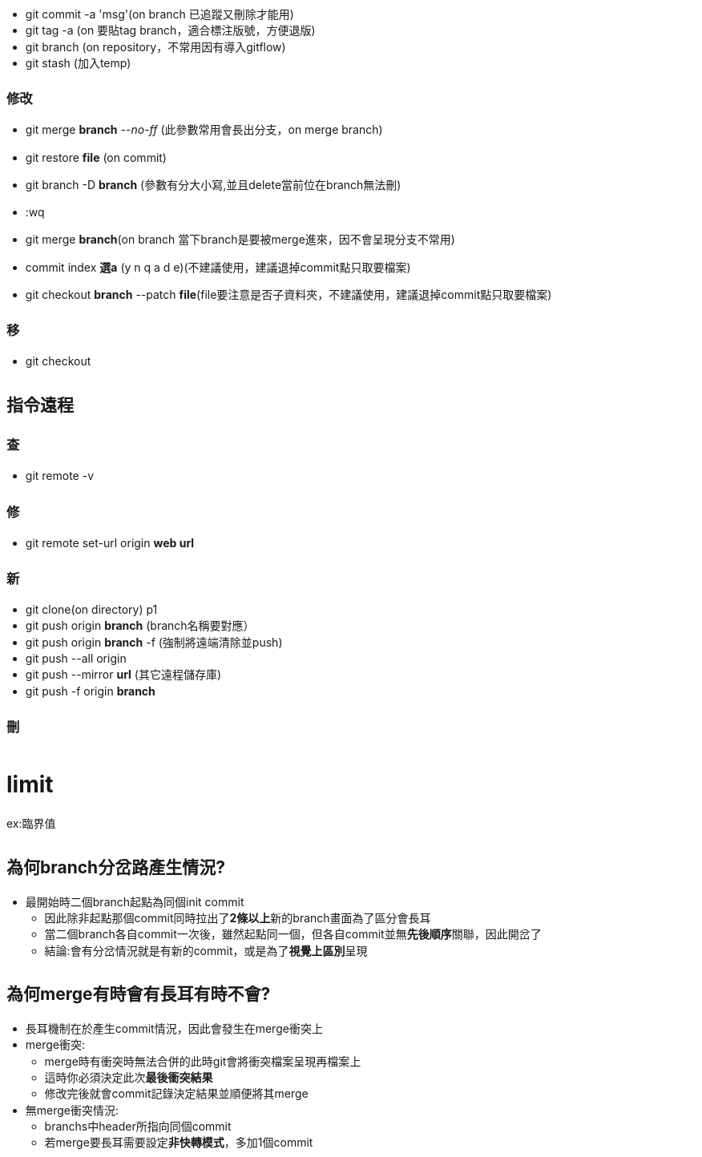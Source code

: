   - git commit -a 'msg'(on branch 已追蹤又刪除才能用)
  - git tag -a (on 要貼tag branch，適合標注版號，方便退版)
  - git branch (on repository，不常用因有導入gitflow)
  - git stash (加入temp)
### 修改
  - git merge **branch** *--no-ff* (此參數常用會長出分支，on merge branch)   
  - git restore **file** (on commit)  
  - git branch -D **branch** (參數有分大小寫,並且delete當前位在branch無法刪)

  - :wq
  - git merge **branch**(on branch 當下branch是要被merge進來，因不會呈現分支不常用)
  - commit index **選a** (y n q a d e)(不建議使用，建議退掉commit點只取要檔案)
  - git checkout **branch** --patch **file**(file要注意是否子資料夾，不建議使用，建議退掉commit點只取要檔案)  
### 移
  - git checkout 
## 指令遠程
### 查 
  - git remote -v
### 修
  -  git remote set-url origin **web url**  
### 新
  - git clone(on directory) p1
  - git push origin **branch** (branch名稱要對應）
  - git push origin **branch** -f (強制將遠端清除並push)
  - git push --all origin
  - git push --mirror **url** (其它遠程儲存庫)
  - git push -f origin **branch**
### 刪


# limit
ex:臨界值
## 為何branch分岔路產生情況?
- 最開始時二個branch起點為同個init commit
  - 因此除非起點那個commit同時拉出了**2條以上**新的branch畫面為了區分會長耳
  - 當二個branch各自commit一次後，雖然起點同一個，但各自commit並無**先後順序**關聯，因此開岔了
  - 結論:會有分岔情況就是有新的commit，或是為了**視覺上區別**呈現
## 為何merge有時會有長耳有時不會?
- 長耳機制在於產生commit情況，因此會發生在merge衝突上
- merge衝突:
  - merge時有衝突時無法合併的此時git會將衝突檔案呈現再檔案上
  - 這時你必須決定此次**最後衝突結果**
  - 修改完後就會commit記錄決定結果並順便將其merge
- 無merge衝突情況:
  - branchs中header所指向同個commit
  - 若merge要長耳需要設定**非快轉模式**，多加1個commit
